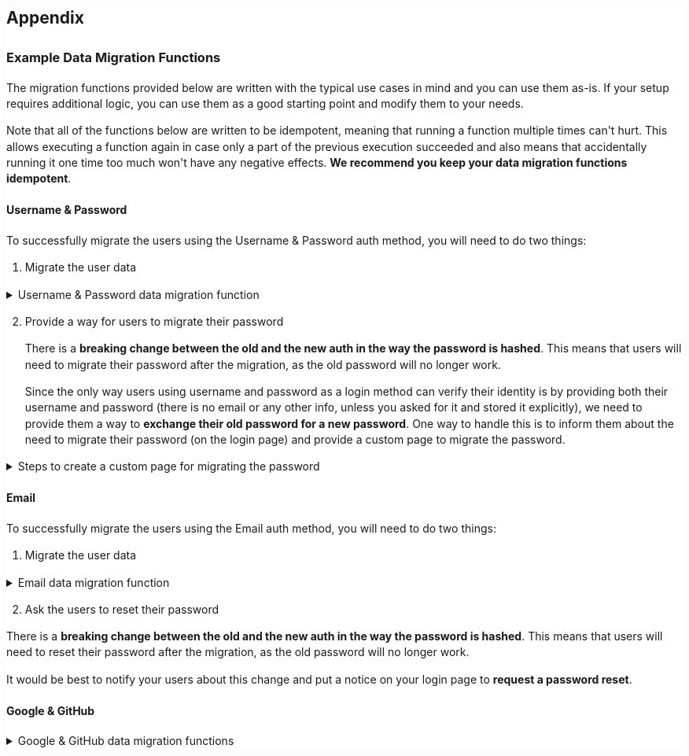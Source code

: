 
## Appendix

### Example Data Migration Functions

The migration functions provided below are written with the typical use cases in mind and you can use them as-is. If your setup requires additional logic, you can use them as a good starting point and modify them to your needs.

Note that all of the functions below are written to be idempotent, meaning that running a function multiple times can't hurt. This allows executing a function again in case only a part of the previous execution succeeded and also means that accidentally running it one time too much won't have any negative effects. **We recommend you keep your data migration functions idempotent**.

#### Username & Password

To successfully migrate the users using the Username & Password auth method, you will need to do two things:
1. Migrate the user data

  <details><summary>Username & Password data migration function</summary></details>

2. Provide a way for users to migrate their password 

    There is a **breaking change between the old and the new auth in the way the password is hashed**. This means that users will need to migrate their password after the migration, as the old password will no longer work.

    Since the only way users using username and password as a login method can verify their identity is by providing both their username and password (there is no email or any other info, unless you asked for it and stored it explicitly), we need to provide them a way to **exchange their old password for a new password**. One way to handle this is to inform them about the need to migrate their password (on the login page) and provide a custom page to migrate the password. 

<details><summary>
  Steps to create a custom page for migrating the password
</summary></details>


#### Email

To successfully migrate the users using the Email auth method, you will need to do two things:
1. Migrate the user data

  <details><summary>Email data migration function</summary></details>

2. Ask the users to reset their password

  There is a **breaking change between the old and the new auth in the way the password is hashed**. This means that users will need to reset their password after the migration, as the old password will no longer work.

  It would be best to notify your users about this change and put a notice on your login page to **request a password reset**.

#### Google & GitHub

<details><summary>Google & GitHub data migration functions</summary></details>
